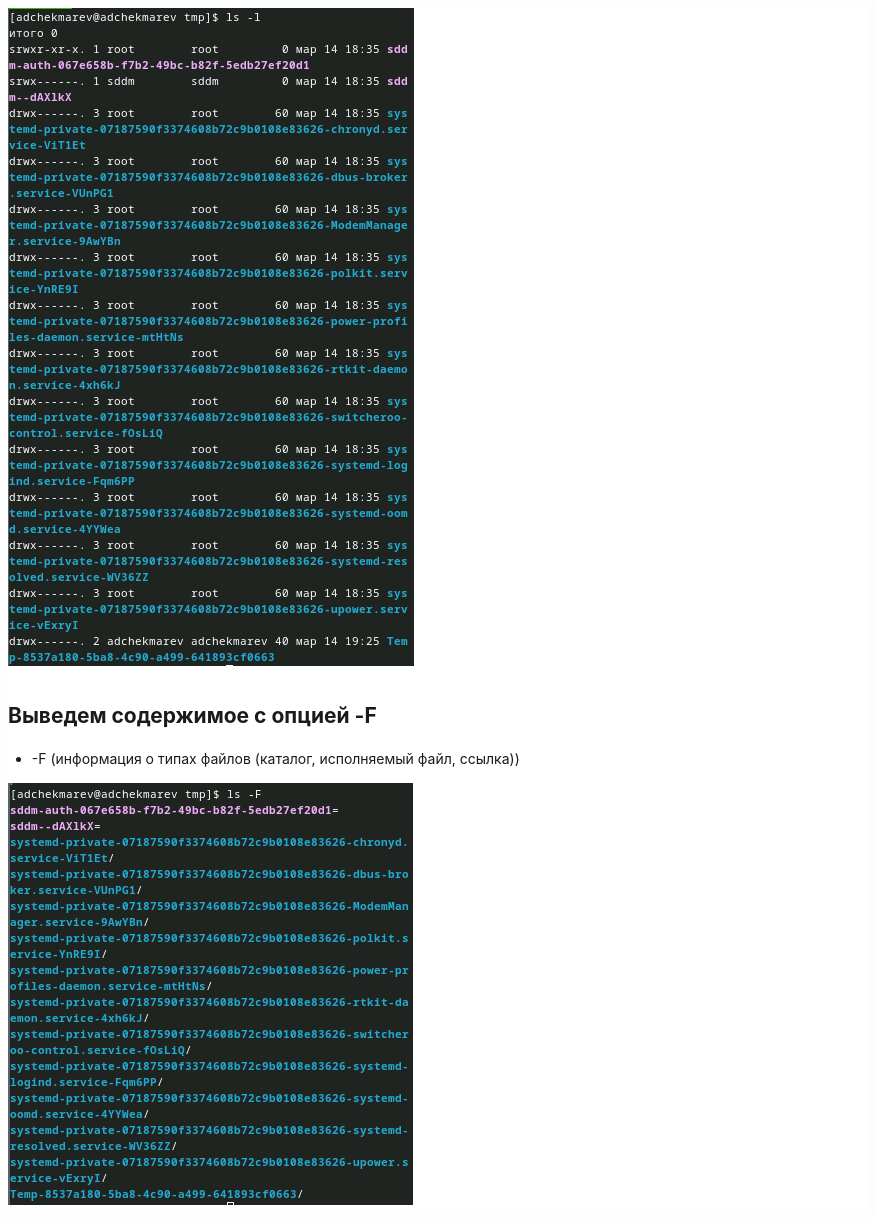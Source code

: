 ![](image/Screenshot_5.png)

## Выведем содержимое с опцией -F

- -F (информация о типах файлов (каталог, исполняемый файл, ссылка))

![](image/Screenshot_6.png)
